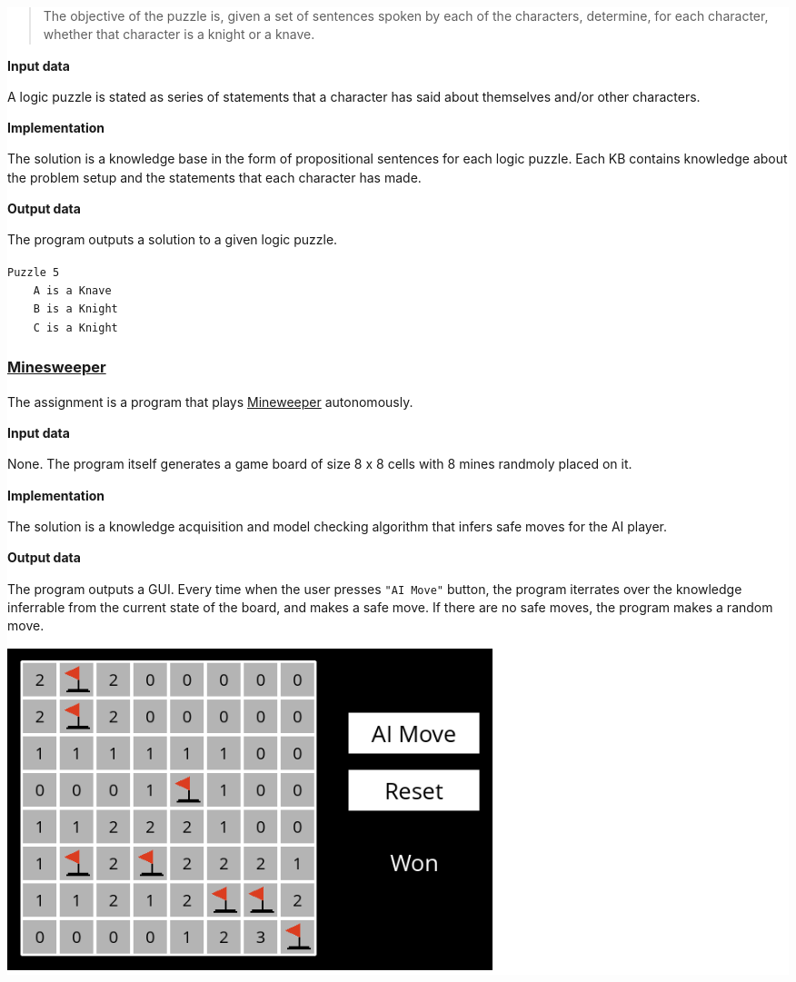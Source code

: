 >The objective of the puzzle is, given a set of sentences spoken by each of the characters, determine, for each character, whether that character is a knight or a knave.

**Input data** 

A logic puzzle is stated as series of statements that a character has said about themselves and/or other characters.

**Implementation**

The solution is a knowledge base in the form of propositional sentences for each logic puzzle. Each KB contains knowledge about the problem setup and the statements that each character has made.

**Output data**

The program outputs a solution to a given logic puzzle.

    Puzzle 5
        A is a Knave
        B is a Knight
        C is a Knight

### [Minesweeper](https://cs50.harvard.edu/ai/2024/projects/1/minesweeper/)

The assignment is a program that plays [Mineweeper](https://en.wikipedia.org/wiki/Minesweeper_(video_game)) autonomously.

**Input data** 

None. The program itself generates a game board of size 8 x 8 cells with 8 mines randmoly placed on it.

**Implementation**

The solution is a knowledge acquisition and model checking algorithm that infers safe moves for the AI player.

**Output data**

The program outputs a GUI. Every time when the user presses `"AI Move"` button, the program iterrates over the knowledge inferrable from the current state of the board, and makes a safe move. If there are no safe moves, the program makes a random move.

![Minesweeper game interface](https://raw.githubusercontent.com/VikSil/CS50AI/refs/heads/trunk/img/02.png)
